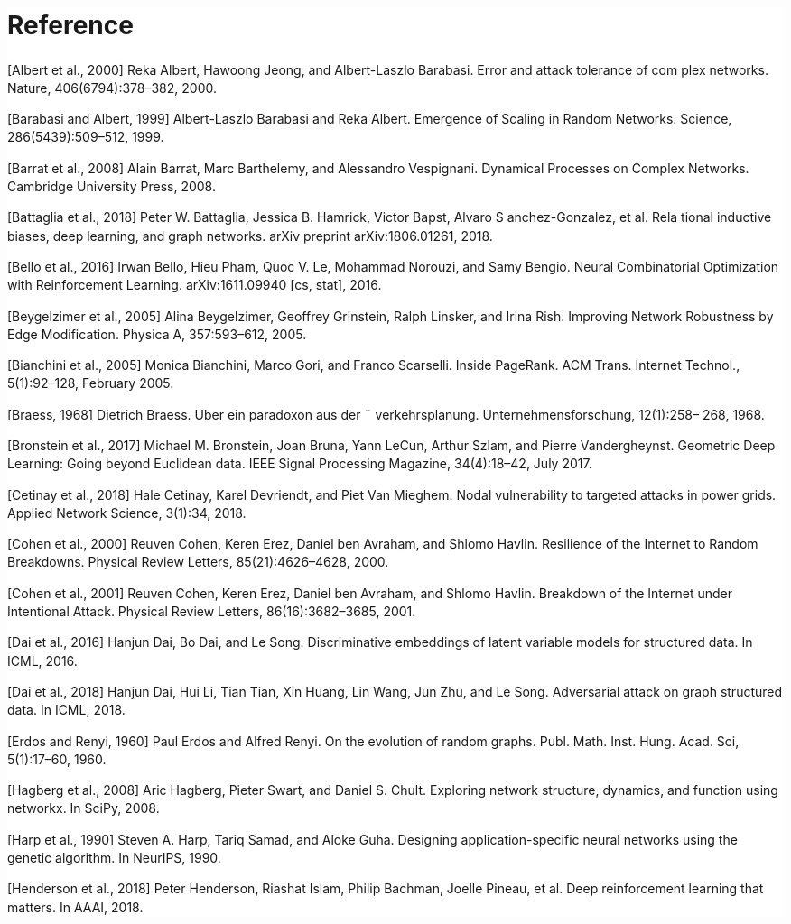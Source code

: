 # Reference

[Albert et al., 2000] Reka Albert, Hawoong Jeong, and  Albert-Laszlo Barabasi. Error and attack tolerance of com  plex networks. Nature, 406(6794):378–382, 2000.

[Barabasi and Albert, 1999] Albert-Laszlo Barabasi and  Reka Albert. Emergence of Scaling in Random Networks.  Science, 286(5439):509–512, 1999.

[Barrat et al., 2008] Alain Barrat, Marc Barthelemy, and Alessandro Vespignani. Dynamical Processes on Complex Networks. Cambridge University Press, 2008.

[Battaglia et al., 2018] Peter W. Battaglia, Jessica B. Hamrick, Victor Bapst, Alvaro S  anchez-Gonzalez, et al. Rela  tional inductive biases, deep learning, and graph networks. arXiv preprint arXiv:1806.01261, 2018.

[Bello et al., 2016] Irwan Bello, Hieu Pham, Quoc V. Le, Mohammad Norouzi, and Samy Bengio. Neural Combinatorial Optimization with Reinforcement Learning. arXiv:1611.09940 [cs, stat], 2016.

[Beygelzimer et al., 2005] Alina Beygelzimer, Geoffrey Grinstein, Ralph Linsker, and Irina Rish. Improving Network Robustness by Edge Modification. Physica A, 357:593–612, 2005.

[Bianchini et al., 2005] Monica Bianchini, Marco Gori, and Franco Scarselli. Inside PageRank. ACM Trans. Internet Technol., 5(1):92–128, February 2005.

[Braess, 1968] Dietrich Braess. Uber ein paradoxon aus der ¨ verkehrsplanung. Unternehmensforschung, 12(1):258– 268, 1968.

[Bronstein et al., 2017] Michael M. Bronstein, Joan Bruna, Yann LeCun, Arthur Szlam, and Pierre Vandergheynst. Geometric Deep Learning: Going beyond Euclidean data. IEEE Signal Processing Magazine, 34(4):18–42, July 2017.

[Cetinay et al., 2018] Hale Cetinay, Karel Devriendt, and Piet Van Mieghem. Nodal vulnerability to targeted attacks in power grids. Applied Network Science, 3(1):34, 2018.

[Cohen et al., 2000] Reuven Cohen, Keren Erez, Daniel ben Avraham, and Shlomo Havlin. Resilience of the Internet to Random Breakdowns. Physical Review Letters, 85(21):4626–4628, 2000.

[Cohen et al., 2001] Reuven Cohen, Keren Erez, Daniel ben Avraham, and Shlomo Havlin. Breakdown of the Internet under Intentional Attack. Physical Review Letters, 86(16):3682–3685, 2001.

[Dai et al., 2016] Hanjun Dai, Bo Dai, and Le Song. Discriminative embeddings of latent variable models for structured data. In ICML, 2016.

[Dai et al., 2018] Hanjun Dai, Hui Li, Tian Tian, Xin Huang, Lin Wang, Jun Zhu, and Le Song. Adversarial attack on graph structured data. In ICML, 2018.

[Erdos and Renyi, 1960] Paul Erdos and Alfred Renyi. On  the evolution of random graphs. Publ. Math. Inst. Hung. Acad. Sci, 5(1):17–60, 1960.

[Hagberg et al., 2008] Aric Hagberg, Pieter Swart, and Daniel S. Chult. Exploring network structure, dynamics, and function using networkx. In SciPy, 2008.

[Harp et al., 1990] Steven A. Harp, Tariq Samad, and Aloke Guha. Designing application-specific neural networks using the genetic algorithm. In NeurIPS, 1990.

[Henderson et al., 2018] Peter Henderson, Riashat Islam, Philip Bachman, Joelle Pineau, et al. Deep reinforcement learning that matters. In AAAI, 2018.
